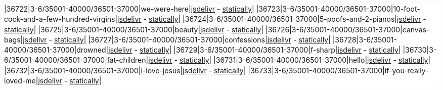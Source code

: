 |36722|3-6/35001-40000/36501-37000|we-were-here|[jsdelivr](https://cdn.jsdelivr.net/gh/dbchord/png-old-c-1110x370_3-6/35001-40000/36501-37000/we-were-here.png) - [statically](https://cdn.statically.io/gh/dbchord/png-old-c-1110x370_3-6/img/35001-40000/36501-37000/we-were-here.png)|
|36723|3-6/35001-40000/36501-37000|10-foot-cock-and-a-few-hundred-virgins|[jsdelivr](https://cdn.jsdelivr.net/gh/dbchord/png-old-c-1110x370_3-6/35001-40000/36501-37000/10-foot-cock-and-a-few-hundred-virgins.png) - [statically](https://cdn.statically.io/gh/dbchord/png-old-c-1110x370_3-6/img/35001-40000/36501-37000/10-foot-cock-and-a-few-hundred-virgins.png)|
|36724|3-6/35001-40000/36501-37000|5-poofs-and-2-pianos|[jsdelivr](https://cdn.jsdelivr.net/gh/dbchord/png-old-c-1110x370_3-6/35001-40000/36501-37000/5-poofs-and-2-pianos.png) - [statically](https://cdn.statically.io/gh/dbchord/png-old-c-1110x370_3-6/img/35001-40000/36501-37000/5-poofs-and-2-pianos.png)|
|36725|3-6/35001-40000/36501-37000|beauty|[jsdelivr](https://cdn.jsdelivr.net/gh/dbchord/png-old-c-1110x370_3-6/35001-40000/36501-37000/beauty.png) - [statically](https://cdn.statically.io/gh/dbchord/png-old-c-1110x370_3-6/img/35001-40000/36501-37000/beauty.png)|
|36726|3-6/35001-40000/36501-37000|canvas-bags|[jsdelivr](https://cdn.jsdelivr.net/gh/dbchord/png-old-c-1110x370_3-6/35001-40000/36501-37000/canvas-bags.png) - [statically](https://cdn.statically.io/gh/dbchord/png-old-c-1110x370_3-6/img/35001-40000/36501-37000/canvas-bags.png)|
|36727|3-6/35001-40000/36501-37000|confessions|[jsdelivr](https://cdn.jsdelivr.net/gh/dbchord/png-old-c-1110x370_3-6/35001-40000/36501-37000/confessions.png) - [statically](https://cdn.statically.io/gh/dbchord/png-old-c-1110x370_3-6/img/35001-40000/36501-37000/confessions.png)|
|36728|3-6/35001-40000/36501-37000|drowned|[jsdelivr](https://cdn.jsdelivr.net/gh/dbchord/png-old-c-1110x370_3-6/35001-40000/36501-37000/drowned.png) - [statically](https://cdn.statically.io/gh/dbchord/png-old-c-1110x370_3-6/img/35001-40000/36501-37000/drowned.png)|
|36729|3-6/35001-40000/36501-37000|f-sharp|[jsdelivr](https://cdn.jsdelivr.net/gh/dbchord/png-old-c-1110x370_3-6/35001-40000/36501-37000/f-sharp.png) - [statically](https://cdn.statically.io/gh/dbchord/png-old-c-1110x370_3-6/img/35001-40000/36501-37000/f-sharp.png)|
|36730|3-6/35001-40000/36501-37000|fat-children|[jsdelivr](https://cdn.jsdelivr.net/gh/dbchord/png-old-c-1110x370_3-6/35001-40000/36501-37000/fat-children.png) - [statically](https://cdn.statically.io/gh/dbchord/png-old-c-1110x370_3-6/img/35001-40000/36501-37000/fat-children.png)|
|36731|3-6/35001-40000/36501-37000|hello|[jsdelivr](https://cdn.jsdelivr.net/gh/dbchord/png-old-c-1110x370_3-6/35001-40000/36501-37000/hello.png) - [statically](https://cdn.statically.io/gh/dbchord/png-old-c-1110x370_3-6/img/35001-40000/36501-37000/hello.png)|
|36732|3-6/35001-40000/36501-37000|i-love-jesus|[jsdelivr](https://cdn.jsdelivr.net/gh/dbchord/png-old-c-1110x370_3-6/35001-40000/36501-37000/i-love-jesus.png) - [statically](https://cdn.statically.io/gh/dbchord/png-old-c-1110x370_3-6/img/35001-40000/36501-37000/i-love-jesus.png)|
|36733|3-6/35001-40000/36501-37000|if-you-really-loved-me|[jsdelivr](https://cdn.jsdelivr.net/gh/dbchord/png-old-c-1110x370_3-6/35001-40000/36501-37000/if-you-really-loved-me.png) - [statically](https://cdn.statically.io/gh/dbchord/png-old-c-1110x370_3-6/img/35001-40000/36501-37000/if-you-really-loved-me.png)|
